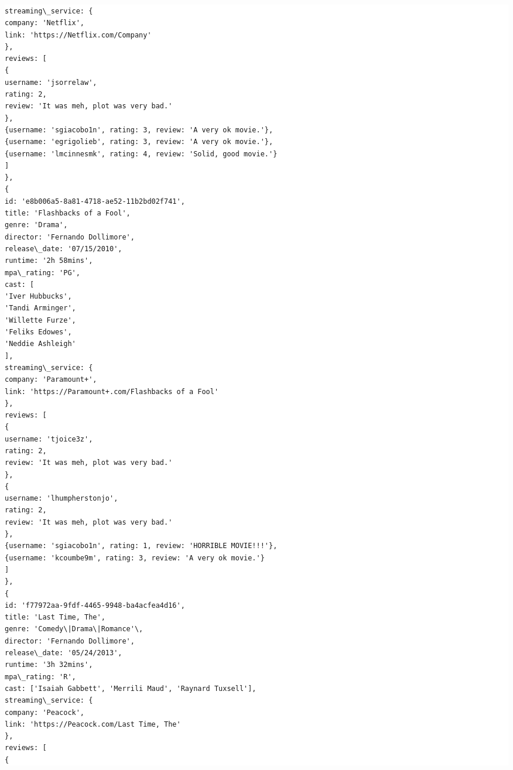     streaming\_service: {
    company: 'Netflix',
    link: 'https://Netflix.com/Company'
    },
    reviews: [
    {
    username: 'jsorrelaw',
    rating: 2,
    review: 'It was meh, plot was very bad.'
    },
    {username: 'sgiacobo1n', rating: 3, review: 'A very ok movie.'},
    {username: 'egrigolieb', rating: 3, review: 'A very ok movie.'},
    {username: 'lmcinnesmk', rating: 4, review: 'Solid, good movie.'}
    ]
    },
    {
    id: 'e8b006a5-8a81-4718-ae52-11b2bd02f741',
    title: 'Flashbacks of a Fool',
    genre: 'Drama',
    director: 'Fernando Dollimore',
    release\_date: '07/15/2010',
    runtime: '2h 58mins',
    mpa\_rating: 'PG',
    cast: [
    'Iver Hubbucks',
    'Tandi Arminger',
    'Willette Furze',
    'Feliks Edowes',
    'Neddie Ashleigh'
    ],
    streaming\_service: {
    company: 'Paramount+',
    link: 'https://Paramount+.com/Flashbacks of a Fool'
    },
    reviews: [
    {
    username: 'tjoice3z',
    rating: 2,
    review: 'It was meh, plot was very bad.'
    },
    {
    username: 'lhumpherstonjo',
    rating: 2,
    review: 'It was meh, plot was very bad.'
    },
    {username: 'sgiacobo1n', rating: 1, review: 'HORRIBLE MOVIE!!!'},
    {username: 'kcoumbe9m', rating: 3, review: 'A very ok movie.'}
    ]
    },
    {
    id: 'f77972aa-9fdf-4465-9948-ba4acfea4d16',
    title: 'Last Time, The',
    genre: 'Comedy\|Drama\|Romance'\,
    director: 'Fernando Dollimore',
    release\_date: '05/24/2013',
    runtime: '3h 32mins',
    mpa\_rating: 'R',
    cast: ['Isaiah Gabbett', 'Merrili Maud', 'Raynard Tuxsell'],
    streaming\_service: {
    company: 'Peacock',
    link: 'https://Peacock.com/Last Time, The'
    },
    reviews: [
    {